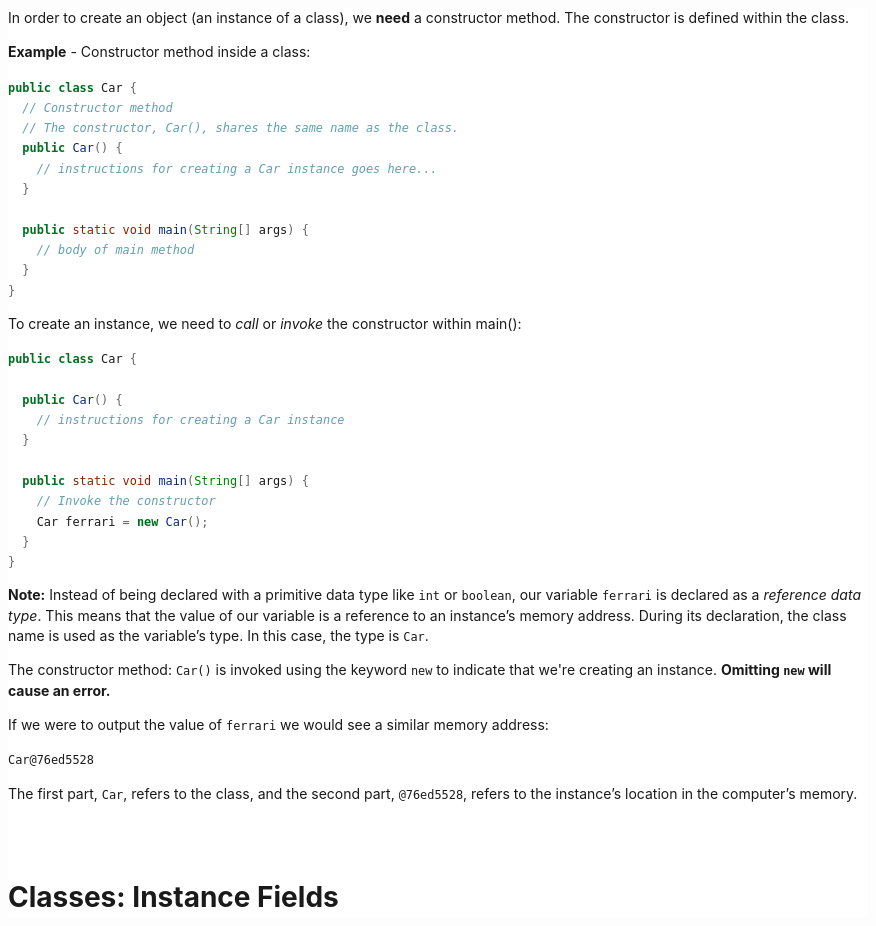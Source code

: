 In order to create an object (an instance of a class), we **need** a constructor method. The constructor is defined within the class.

**Example** - Constructor method inside a class:

```java
public class Car {
  // Constructor method
  // The constructor, Car(), shares the same name as the class.
  public Car() {
    // instructions for creating a Car instance goes here...
  }  
 
  public static void main(String[] args) {
    // body of main method
  }
}
```

To create an instance, we need to *call* or *invoke* the constructor within main():

```java
public class Car {
 
  public Car() {
    // instructions for creating a Car instance
  }
 
  public static void main(String[] args) {
    // Invoke the constructor
    Car ferrari = new Car(); 
  }
}
```

**Note:** Instead of being declared with a primitive data type like `int` or `boolean`, our variable `ferrari` is declared as a *reference data type*. This means that the value of our variable is a reference to an instance’s memory address. During its declaration, the class name is used as the variable’s type. In this case, the type is `Car`.

The constructor method: `Car()` is invoked using the keyword `new` to indicate that we're creating an instance. **Omitting `new` will cause an error.**

If we were to output the value of `ferrari` we would see a similar memory address:

```
Car@76ed5528
```

The first part, `Car`, refers to the class, and the second part, `@76ed5528`, refers to the instance’s location in the computer’s memory.

<br>

# Classes: Instance Fields
